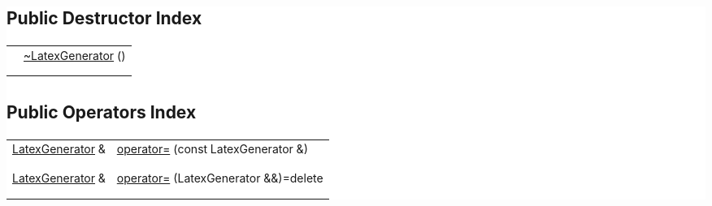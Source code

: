 </table>

## Public Destructor Index

<table class="doxyMembersIndex">

<tr class="doxyMemberIndexItem">
<td class="doxyMemberIndexItemType" align="left" valign="top"></td>
<td class="doxyMemberIndexItemName" align="left" valign="top"><a href="#a41eb1f6954f59427c7eeb483df39cdec">~LatexGenerator</a> ()</td>
</tr>
<tr class="doxyMemberIndexDescription">
<td class="doxyMemberIndexDescriptionLeft"></td>
<td class="doxyMemberIndexDescriptionRight">
</td>
</tr>
<tr class="doxyMemberIndexSeparator">
<td class="doxyMemberIndexSeparator" colspan="2"></td>
</tr>

</table>

## Public Operators Index

<table class="doxyMembersIndex">

<tr class="doxyMemberIndexItem">
<td class="doxyMemberIndexItemType" align="left" valign="top"><a href="/web-doxygen/docs/api/classes/latexgenerator">LatexGenerator</a> &amp;</td>
<td class="doxyMemberIndexItemName" align="left" valign="top"><a href="#aa6325f38ded9fef72a0b76d228a9e748">operator=</a> (const LatexGenerator &amp;)</td>
</tr>
<tr class="doxyMemberIndexDescription">
<td class="doxyMemberIndexDescriptionLeft"></td>
<td class="doxyMemberIndexDescriptionRight">
</td>
</tr>
<tr class="doxyMemberIndexSeparator">
<td class="doxyMemberIndexSeparator" colspan="2"></td>
</tr>

<tr class="doxyMemberIndexItem">
<td class="doxyMemberIndexItemType" align="left" valign="top"><a href="/web-doxygen/docs/api/classes/latexgenerator">LatexGenerator</a> &amp;</td>
<td class="doxyMemberIndexItemName" align="left" valign="top"><a href="#a38af4b023142823f3e91bf325ed3f471">operator=</a> (LatexGenerator &amp;&amp;)=delete</td>
</tr>
<tr class="doxyMemberIndexDescription">
<td class="doxyMemberIndexDescriptionLeft"></td>
<td class="doxyMemberIndexDescriptionRight">
</td>
</tr>
<tr class="doxyMemberIndexSeparator">
<td class="doxyMemberIndexSeparator" colspan="2"></td>
</tr>
